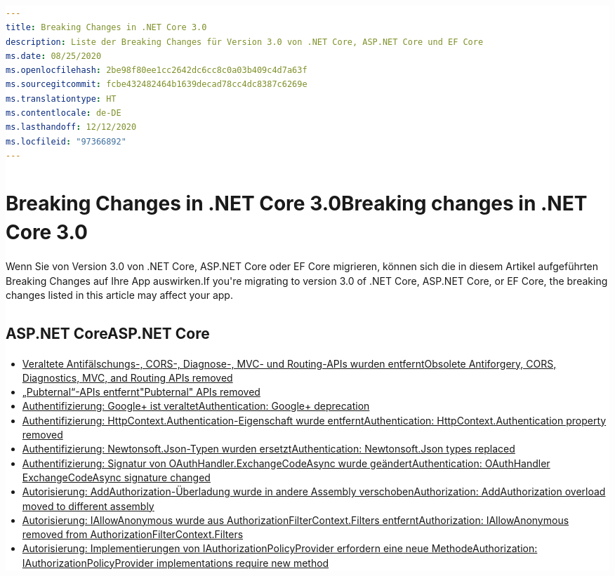```yaml
---
title: Breaking Changes in .NET Core 3.0
description: Liste der Breaking Changes für Version 3.0 von .NET Core, ASP.NET Core und EF Core
ms.date: 08/25/2020
ms.openlocfilehash: 2be98f80ee1cc2642dc6cc8c0a03b409c4d7a63f
ms.sourcegitcommit: fcbe432482464b1639decad78cc4dc8387c6269e
ms.translationtype: HT
ms.contentlocale: de-DE
ms.lasthandoff: 12/12/2020
ms.locfileid: "97366892"
---
```

# <a name="breaking-changes-in-net-core-30"></a><span data-ttu-id="5caed-103">Breaking Changes in .NET Core 3.0</span><span class="sxs-lookup"><span data-stu-id="5caed-103">Breaking changes in .NET Core 3.0</span></span>

<span data-ttu-id="5caed-104">Wenn Sie von Version 3.0 von .NET Core, ASP.NET Core oder EF Core migrieren, können sich die in diesem Artikel aufgeführten Breaking Changes auf Ihre App auswirken.</span><span class="sxs-lookup"><span data-stu-id="5caed-104">If you're migrating to version 3.0 of .NET Core, ASP.NET Core, or EF Core, the breaking changes listed in this article may affect your app.</span></span>

## <a name="aspnet-core"></a><span data-ttu-id="5caed-105">ASP.NET Core</span><span class="sxs-lookup"><span data-stu-id="5caed-105">ASP.NET Core</span></span>

- [<span data-ttu-id="5caed-106">Veraltete Antifälschungs-, CORS-, Diagnose-, MVC- und Routing-APIs wurden entfernt</span><span class="sxs-lookup"><span data-stu-id="5caed-106">Obsolete Antiforgery, CORS, Diagnostics, MVC, and Routing APIs removed</span></span>](#obsolete-antiforgery-cors-diagnostics-mvc-and-routing-apis-removed)
- [<span data-ttu-id="5caed-107">„Pubternal“-APIs entfernt</span><span class="sxs-lookup"><span data-stu-id="5caed-107">"Pubternal" APIs removed</span></span>](#pubternal-apis-removed)
- [<span data-ttu-id="5caed-108">Authentifizierung: Google+ ist veraltet</span><span class="sxs-lookup"><span data-stu-id="5caed-108">Authentication: Google+ deprecation</span></span>](#authentication-google-deprecated-and-replaced)
- [<span data-ttu-id="5caed-109">Authentifizierung: HttpContext.Authentication-Eigenschaft wurde entfernt</span><span class="sxs-lookup"><span data-stu-id="5caed-109">Authentication: HttpContext.Authentication property removed</span></span>](#authentication-httpcontextauthentication-property-removed)
- [<span data-ttu-id="5caed-110">Authentifizierung: Newtonsoft.Json-Typen wurden ersetzt</span><span class="sxs-lookup"><span data-stu-id="5caed-110">Authentication: Newtonsoft.Json types replaced</span></span>](#authentication-newtonsoftjson-types-replaced)
- [<span data-ttu-id="5caed-111">Authentifizierung: Signatur von OAuthHandler.ExchangeCodeAsync wurde geändert</span><span class="sxs-lookup"><span data-stu-id="5caed-111">Authentication: OAuthHandler ExchangeCodeAsync signature changed</span></span>](#authentication-oauthhandler-exchangecodeasync-signature-changed)
- [<span data-ttu-id="5caed-112">Autorisierung: AddAuthorization-Überladung wurde in andere Assembly verschoben</span><span class="sxs-lookup"><span data-stu-id="5caed-112">Authorization: AddAuthorization overload moved to different assembly</span></span>](#authorization-addauthorization-overload-moved-to-different-assembly)
- [<span data-ttu-id="5caed-113">Autorisierung: IAllowAnonymous wurde aus AuthorizationFilterContext.Filters entfernt</span><span class="sxs-lookup"><span data-stu-id="5caed-113">Authorization: IAllowAnonymous removed from AuthorizationFilterContext.Filters</span></span>](#authorization-iallowanonymous-removed-from-authorizationfiltercontextfilters)
- [<span data-ttu-id="5caed-114">Autorisierung: Implementierungen von IAuthorizationPolicyProvider erfordern eine neue Methode</span><span class="sxs-lookup"><span data-stu-id="5caed-114">Authorization: IAuthorizationPolicyProvider implementations require new method</span></span>](#authorization-iauthorizationpolicyprovider-implementations-require-new-method)